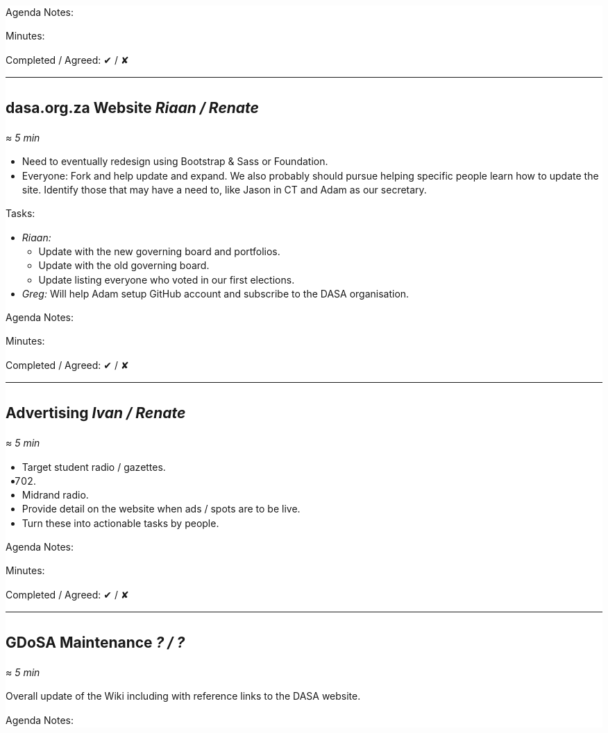 Agenda Notes:

Minutes:

Completed / Agreed: ✔ / ✘

--------------------------------------------------------------------------------

dasa.org.za Website *Riaan / Renate*
------------------------------------
*≈ 5 min*

* Need to eventually redesign using Bootstrap & Sass or Foundation.
* Everyone: Fork and help update and expand. We also probably should pursue
  helping specific people learn how to update the site. Identify those that may
  have a need to, like Jason in CT and Adam as our secretary.

Tasks:

* *Riaan:*
  * Update with the new governing board and portfolios.
  * Update with the old governing board.
  * Update listing everyone who voted in our first elections.
* *Greg:* Will help Adam setup GitHub account and subscribe to the DASA
  organisation.

Agenda Notes:

Minutes:

Completed / Agreed: ✔ / ✘

--------------------------------------------------------------------------------

Advertising *Ivan / Renate*
---------------------------
*≈ 5 min*

* Target student radio / gazettes.
* 702.
* Midrand radio.
* Provide detail on the website when ads / spots are to be live.
* Turn these into actionable tasks by people.

Agenda Notes:

Minutes:

Completed / Agreed: ✔ / ✘

--------------------------------------------------------------------------------

GDoSA Maintenance *? / ?*
-------------------------
*≈ 5 min*

Overall update of the Wiki including with reference links to the DASA website.

Agenda Notes:
